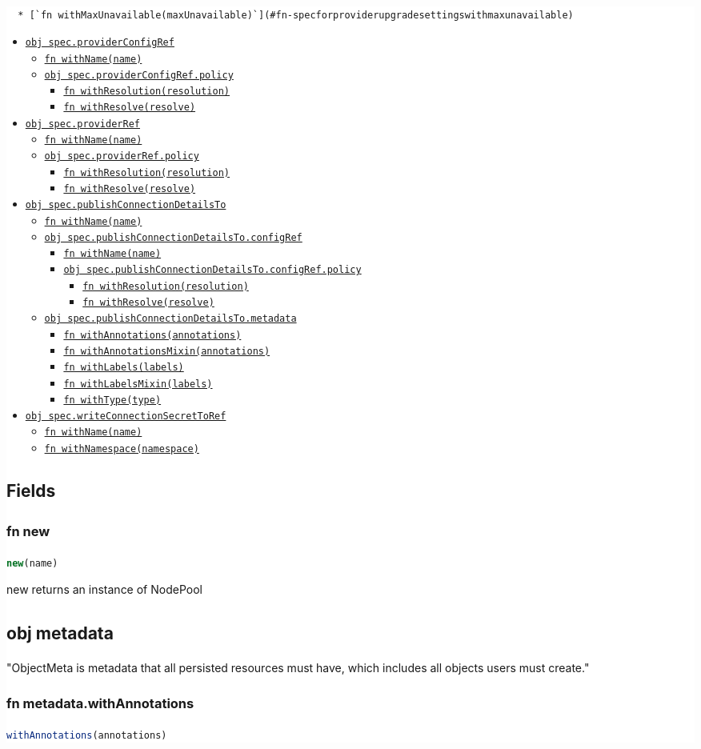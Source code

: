       * [`fn withMaxUnavailable(maxUnavailable)`](#fn-specforproviderupgradesettingswithmaxunavailable)
  * [`obj spec.providerConfigRef`](#obj-specproviderconfigref)
    * [`fn withName(name)`](#fn-specproviderconfigrefwithname)
    * [`obj spec.providerConfigRef.policy`](#obj-specproviderconfigrefpolicy)
      * [`fn withResolution(resolution)`](#fn-specproviderconfigrefpolicywithresolution)
      * [`fn withResolve(resolve)`](#fn-specproviderconfigrefpolicywithresolve)
  * [`obj spec.providerRef`](#obj-specproviderref)
    * [`fn withName(name)`](#fn-specproviderrefwithname)
    * [`obj spec.providerRef.policy`](#obj-specproviderrefpolicy)
      * [`fn withResolution(resolution)`](#fn-specproviderrefpolicywithresolution)
      * [`fn withResolve(resolve)`](#fn-specproviderrefpolicywithresolve)
  * [`obj spec.publishConnectionDetailsTo`](#obj-specpublishconnectiondetailsto)
    * [`fn withName(name)`](#fn-specpublishconnectiondetailstowithname)
    * [`obj spec.publishConnectionDetailsTo.configRef`](#obj-specpublishconnectiondetailstoconfigref)
      * [`fn withName(name)`](#fn-specpublishconnectiondetailstoconfigrefwithname)
      * [`obj spec.publishConnectionDetailsTo.configRef.policy`](#obj-specpublishconnectiondetailstoconfigrefpolicy)
        * [`fn withResolution(resolution)`](#fn-specpublishconnectiondetailstoconfigrefpolicywithresolution)
        * [`fn withResolve(resolve)`](#fn-specpublishconnectiondetailstoconfigrefpolicywithresolve)
    * [`obj spec.publishConnectionDetailsTo.metadata`](#obj-specpublishconnectiondetailstometadata)
      * [`fn withAnnotations(annotations)`](#fn-specpublishconnectiondetailstometadatawithannotations)
      * [`fn withAnnotationsMixin(annotations)`](#fn-specpublishconnectiondetailstometadatawithannotationsmixin)
      * [`fn withLabels(labels)`](#fn-specpublishconnectiondetailstometadatawithlabels)
      * [`fn withLabelsMixin(labels)`](#fn-specpublishconnectiondetailstometadatawithlabelsmixin)
      * [`fn withType(type)`](#fn-specpublishconnectiondetailstometadatawithtype)
  * [`obj spec.writeConnectionSecretToRef`](#obj-specwriteconnectionsecrettoref)
    * [`fn withName(name)`](#fn-specwriteconnectionsecrettorefwithname)
    * [`fn withNamespace(namespace)`](#fn-specwriteconnectionsecrettorefwithnamespace)

## Fields

### fn new

```ts
new(name)
```

new returns an instance of NodePool

## obj metadata

"ObjectMeta is metadata that all persisted resources must have, which includes all objects users must create."

### fn metadata.withAnnotations

```ts
withAnnotations(annotations)
```
